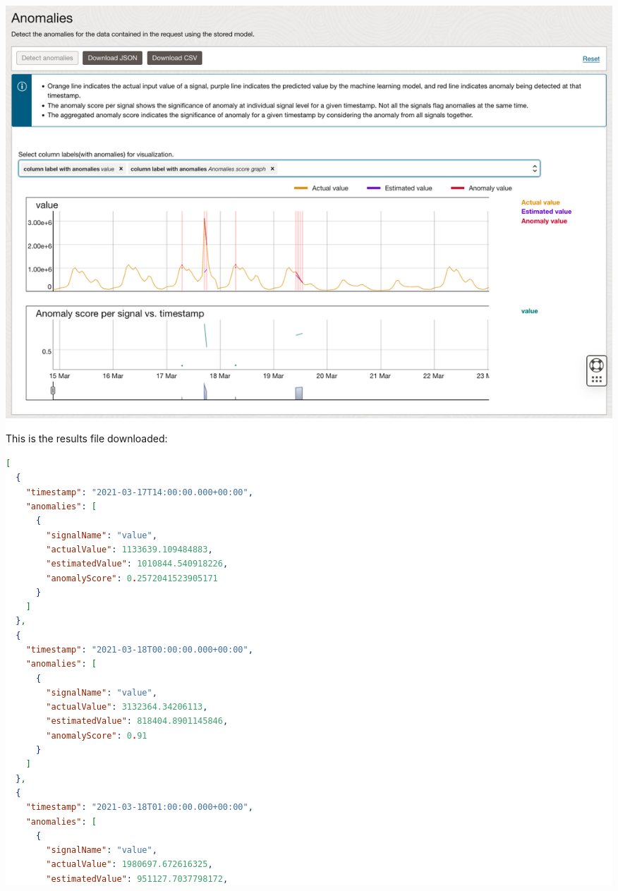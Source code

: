 
![univariate anomaly result graph with sensitivity 0.51](../images/anomaly-result-graph-univaraite-sen0.51.png " ")

This is the results file downloaded:
 ```json
 [
   {
     "timestamp": "2021-03-17T14:00:00.000+00:00",
     "anomalies": [
       {
         "signalName": "value",
         "actualValue": 1133639.109484883,
         "estimatedValue": 1010844.540918226,
         "anomalyScore": 0.2572041523905171
       }
     ]
   },
   {
     "timestamp": "2021-03-18T00:00:00.000+00:00",
     "anomalies": [
       {
         "signalName": "value",
         "actualValue": 3132364.34206113,
         "estimatedValue": 818404.8901145846,
         "anomalyScore": 0.91
       }
     ]
   },
   {
     "timestamp": "2021-03-18T01:00:00.000+00:00",
     "anomalies": [
       {
         "signalName": "value",
         "actualValue": 1980697.672616325,
         "estimatedValue": 951127.7037798172,
 ```